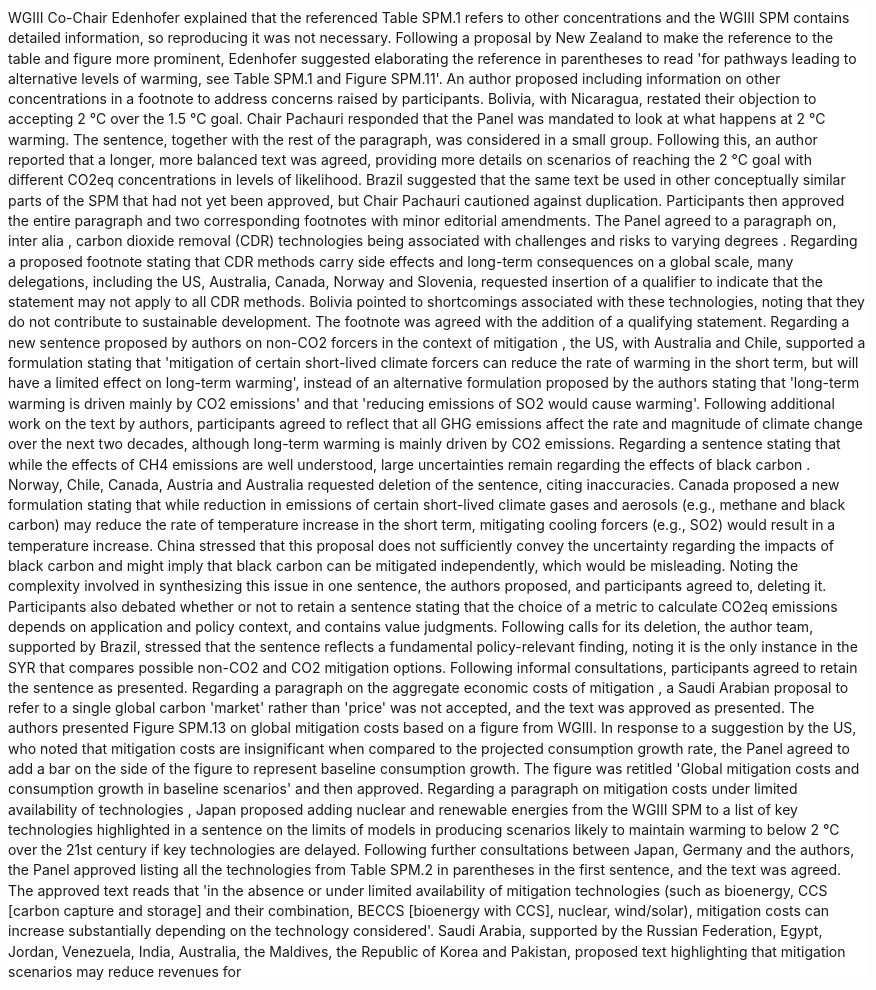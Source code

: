 WGIII Co-Chair Edenhofer explained that the referenced Table SPM.1 refers to other concentrations and the WGIII SPM contains detailed information, so reproducing it was not necessary. Following a proposal by New Zealand to make the reference to the table and figure more prominent, Edenhofer suggested elaborating the reference in parentheses to read 'for pathways leading to alternative levels of warming, see Table SPM.1 and Figure SPM.11'. An author proposed including information on other concentrations in a footnote to address concerns raised by participants. Bolivia, with Nicaragua, restated their objection to accepting 2 °C over the 1.5 °C goal. Chair Pachauri responded that the Panel was mandated to look at what happens at 2 °C warming. The sentence, together with the rest of the paragraph, was considered in a small group. Following this, an author reported that a longer, more balanced text was agreed, providing more details on scenarios of reaching the 2 °C goal with different CO2eq concentrations in levels of likelihood. Brazil suggested that the same text be used in other conceptually similar parts of the SPM that had not yet been approved, but Chair Pachauri cautioned against duplication. Participants then approved the entire paragraph and two corresponding footnotes with minor editorial amendments. The Panel agreed to a paragraph on, inter alia , carbon dioxide removal (CDR) technologies being associated with challenges and risks to varying degrees . Regarding a proposed footnote stating that CDR methods carry side effects and long-term consequences on a global scale, many delegations, including the US, Australia, Canada, Norway and Slovenia, requested insertion of a qualifier to indicate that the statement may not apply to all CDR methods. Bolivia pointed to shortcomings associated with these technologies, noting that they do not contribute to sustainable development. The footnote was agreed with the addition of a qualifying statement. Regarding a new sentence proposed by authors on non-CO2 forcers in the context of mitigation , the US, with Australia and Chile, supported a formulation stating that 'mitigation of certain short-lived climate forcers can reduce the rate of warming in the short term, but will have a limited effect on long-term warming', instead of an alternative formulation proposed by the authors stating that 'long-term warming is driven mainly by CO2 emissions' and that 'reducing emissions of SO2 would cause warming'. Following additional work on the text by authors, participants agreed to reflect that all GHG emissions affect the rate and magnitude of climate change over the next two decades, although long-term warming is mainly driven by CO2 emissions. Regarding a sentence stating that while the effects of CH4 emissions are well understood, large uncertainties remain regarding the effects of black carbon . Norway, Chile, Canada, Austria and Australia requested deletion of the sentence, citing inaccuracies. Canada proposed a new formulation stating that while reduction in emissions of certain short-lived climate gases and aerosols (e.g., methane and black carbon) may reduce the rate of temperature increase in the short term, mitigating cooling forcers (e.g., SO2) would result in a temperature increase. China stressed that this proposal does not sufficiently convey the uncertainty regarding the impacts of black carbon and might imply that black carbon can be mitigated independently, which would be misleading. Noting the complexity involved in synthesizing this issue in one sentence, the authors proposed, and participants agreed to, deleting it. Participants also debated whether or not to retain a sentence stating that the choice of a metric to calculate CO2eq emissions depends on application and policy context, and contains value judgments. Following calls for its deletion, the author team, supported by Brazil, stressed that the sentence reflects a fundamental policy-relevant finding, noting it is the only instance in the SYR that compares possible non-CO2 and CO2 mitigation options. Following informal consultations, participants agreed to retain the sentence as presented. Regarding a paragraph on the aggregate economic costs of mitigation , a Saudi Arabian proposal to refer to a single global carbon 'market' rather than 'price' was not accepted, and the text was approved as presented. The authors presented Figure SPM.13 on global mitigation costs based on a figure from WGIII. In response to a suggestion by the US, who noted that mitigation costs are insignificant when compared to the projected consumption growth rate, the Panel agreed to add a bar on the side of the figure to represent baseline consumption growth. The figure was retitled 'Global mitigation costs and consumption growth in baseline scenarios' and then approved. Regarding a paragraph on mitigation costs under limited availability of technologies , Japan proposed adding nuclear and renewable energies from the WGIII SPM to a list of key technologies highlighted in a sentence on the limits of models in producing scenarios likely to maintain warming to below 2 °C over the 21st century if key technologies are delayed. Following further consultations between Japan, Germany and the authors, the Panel approved listing all the technologies from Table SPM.2 in parentheses in the first sentence, and the text was agreed. The approved text reads that 'in the absence or under limited availability of mitigation technologies (such as bioenergy, CCS [carbon capture and storage] and their combination, BECCS [bioenergy with CCS], nuclear, wind/solar), mitigation costs can increase substantially depending on the technology considered'. Saudi Arabia, supported by the Russian Federation, Egypt, Jordan, Venezuela, India, Australia, the Maldives, the Republic of Korea and Pakistan, proposed text highlighting that mitigation scenarios may reduce revenues for